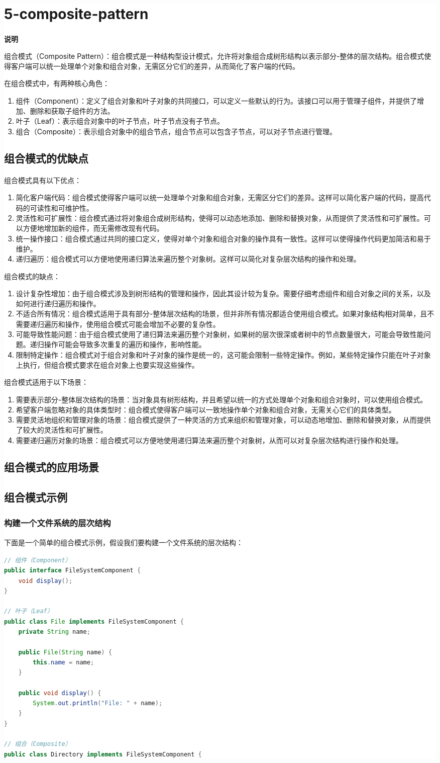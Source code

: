 # 5-composite-pattern

**说明**

组合模式（Composite Pattern）：组合模式是一种结构型设计模式，允许将对象组合成树形结构以表示部分-整体的层次结构。组合模式使得客户端可以统一处理单个对象和组合对象，无需区分它们的差异，从而简化了客户端的代码。

在组合模式中，有两种核心角色：

1. 组件（Component）：定义了组合对象和叶子对象的共同接口，可以定义一些默认的行为。该接口可以用于管理子组件，并提供了增加、删除和获取子组件的方法。
2. 叶子（Leaf）：表示组合对象中的叶子节点，叶子节点没有子节点。
3. 组合（Composite）：表示组合对象中的组合节点，组合节点可以包含子节点，可以对子节点进行管理。

## 组合模式的优缺点

组合模式具有以下优点：

1. 简化客户端代码：组合模式使得客户端可以统一处理单个对象和组合对象，无需区分它们的差异。这样可以简化客户端的代码，提高代码的可读性和可维护性。
2. 灵活性和可扩展性：组合模式通过将对象组合成树形结构，使得可以动态地添加、删除和替换对象，从而提供了灵活性和可扩展性。可以方便地增加新的组件，而无需修改现有代码。
3. 统一操作接口：组合模式通过共同的接口定义，使得对单个对象和组合对象的操作具有一致性。这样可以使得操作代码更加简洁和易于维护。
4. 递归遍历：组合模式可以方便地使用递归算法来遍历整个对象树。这样可以简化对复杂层次结构的操作和处理。

组合模式的缺点：

1. 设计复杂性增加：由于组合模式涉及到树形结构的管理和操作，因此其设计较为复杂。需要仔细考虑组件和组合对象之间的关系，以及如何进行递归遍历和操作。
2. 不适合所有情况：组合模式适用于具有部分-整体层次结构的场景，但并非所有情况都适合使用组合模式。如果对象结构相对简单，且不需要递归遍历和操作，使用组合模式可能会增加不必要的复杂性。
3. 可能导致性能问题：由于组合模式使用了递归算法来遍历整个对象树，如果树的层次很深或者树中的节点数量很大，可能会导致性能问题。递归操作可能会导致多次重复的遍历和操作，影响性能。
4. 限制特定操作：组合模式对于组合对象和叶子对象的操作是统一的，这可能会限制一些特定操作。例如，某些特定操作只能在叶子对象上执行，但组合模式要求在组合对象上也要实现这些操作。

组合模式适用于以下场景：

1. 需要表示部分-整体层次结构的场景：当对象具有树形结构，并且希望以统一的方式处理单个对象和组合对象时，可以使用组合模式。
2. 希望客户端忽略对象的具体类型时：组合模式使得客户端可以一致地操作单个对象和组合对象，无需关心它们的具体类型。
3. 需要灵活地组织和管理对象的场景：组合模式提供了一种灵活的方式来组织和管理对象，可以动态地增加、删除和替换对象，从而提供了较大的灵活性和可扩展性。
4. 需要递归遍历对象的场景：组合模式可以方便地使用递归算法来遍历整个对象树，从而可以对复杂层次结构进行操作和处理。

## 组合模式的应用场景

## 组合模式示例

### 构建一个文件系统的层次结构

下面是一个简单的组合模式示例，假设我们要构建一个文件系统的层次结构：

```java
// 组件（Component）
public interface FileSystemComponent {
    void display();
}

// 叶子（Leaf）
public class File implements FileSystemComponent {
    private String name;

    public File(String name) {
        this.name = name;
    }

    public void display() {
        System.out.println("File: " + name);
    }
}

// 组合（Composite）
public class Directory implements FileSystemComponent {
```